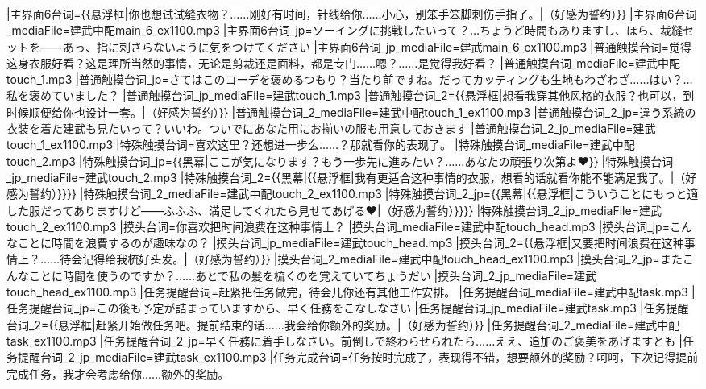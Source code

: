|主界面6台词={{悬浮框|你也想试试缝衣物？……刚好有时间，针线给你……小心，别笨手笨脚刺伤手指了。|（好感为誓约）}}
|主界面6台词_mediaFile=建武中配main_6_ex1100.mp3
|主界面6台词_jp=ソーイングに挑戦したいって？…ちょうど時間もありますし、ほら、裁縫セットを――あっ、指に刺さらないように気をつけてください
|主界面6台词_jp_mediaFile=建武main_6_ex1100.mp3
|普通触摸台词=觉得这身衣服好看？这是理所当然的事情，无论是剪裁还是面料，都是专门……嗯？……是觉得我好看？
|普通触摸台词_mediaFile=建武中配touch_1.mp3
|普通触摸台词_jp=さてはこのコーデを褒めるつもり？当たり前ですね。だってカッティングも生地もわざわざ……はい？…私を褒めていました？
|普通触摸台词_jp_mediaFile=建武touch_1.mp3
|普通触摸台词_2={{悬浮框|想看我穿其他风格的衣服？也可以，到时候顺便给你也设计一套。|（好感为誓约）}}
|普通触摸台词_2_mediaFile=建武中配touch_1_ex1100.mp3
|普通触摸台词_2_jp=違う系統の衣装を着た建武も見たいって？いいわ。ついでにあなた用にお揃いの服も用意しておきます
|普通触摸台词_2_jp_mediaFile=建武touch_1_ex1100.mp3
|特殊触摸台词=喜欢这里？还想进一步么……？那就看你的表现了。
|特殊触摸台词_mediaFile=建武中配touch_2.mp3
|特殊触摸台词_jp={{黑幕|ここが気になります？もう一歩先に進みたい？……あなたの頑張り次第よ♥}}
|特殊触摸台词_jp_mediaFile=建武touch_2.mp3
|特殊触摸台词_2={{黑幕|{{悬浮框|我有更适合这种事情的衣服，想看的话就看你能不能满足我了。|（好感为誓约）}}}}
|特殊触摸台词_2_mediaFile=建武中配touch_2_ex1100.mp3
|特殊触摸台词_2_jp={{黑幕|{{悬浮框|こういうことにもっと適した服だってありますけど――ふふふ、満足してくれたら見せてあげる♥|（好感为誓约）}}}}
|特殊触摸台词_2_jp_mediaFile=建武touch_2_ex1100.mp3
|摸头台词=你喜欢把时间浪费在这种事情上？
|摸头台词_mediaFile=建武中配touch_head.mp3
|摸头台词_jp=こんなことに時間を浪費するのが趣味なの？
|摸头台词_jp_mediaFile=建武touch_head.mp3
|摸头台词_2={{悬浮框|又要把时间浪费在这种事情上？……待会记得给我梳好头发。|（好感为誓约）}}
|摸头台词_2_mediaFile=建武中配touch_head_ex1100.mp3
|摸头台词_2_jp=またこんなことに時間を使うのですか？……あとで私の髪を梳くのを覚えていてちょうだい
|摸头台词_2_jp_mediaFile=建武touch_head_ex1100.mp3
|任务提醒台词=赶紧把任务做完，待会儿你还有其他工作安排。
|任务提醒台词_mediaFile=建武中配task.mp3
|任务提醒台词_jp=この後も予定が詰まっていますから、早く任務をこなしなさい
|任务提醒台词_jp_mediaFile=建武task.mp3
|任务提醒台词_2={{悬浮框|赶紧开始做任务吧。提前结束的话……我会给你额外的奖励。|（好感为誓约）}}
|任务提醒台词_2_mediaFile=建武中配task_ex1100.mp3
|任务提醒台词_2_jp=早く任務に着手しなさい。前倒しで終わらせられたら……ええ、追加のご褒美をあげますとも
|任务提醒台词_2_jp_mediaFile=建武task_ex1100.mp3
|任务完成台词=任务按时完成了，表现得不错，想要额外的奖励？呵呵，下次记得提前完成任务，我才会考虑给你……额外的奖励。